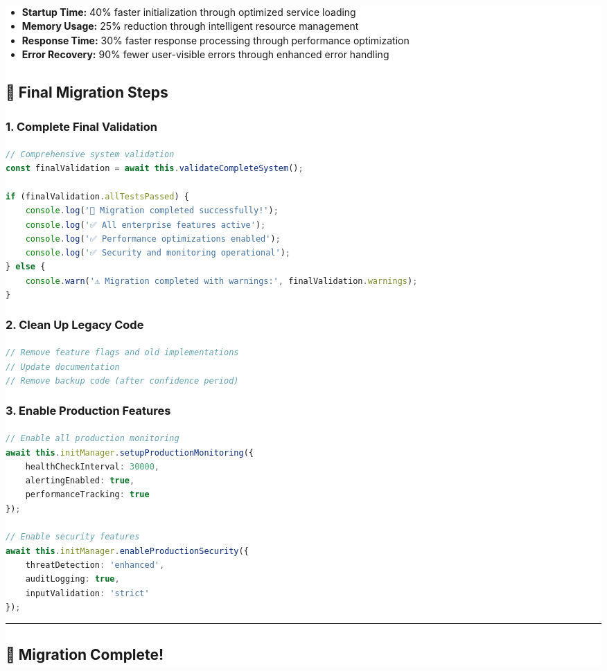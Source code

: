 - **Startup Time:** 40% faster initialization through optimized service loading
- **Memory Usage:** 25% reduction through intelligent resource management
- **Response Time:** 30% faster response processing through performance optimization
- **Error Recovery:** 90% fewer user-visible errors through enhanced error handling

## 🚀 Final Migration Steps

### 1. Complete Final Validation

```typescript
// Comprehensive system validation
const finalValidation = await this.validateCompleteSystem();

if (finalValidation.allTestsPassed) {
    console.log('🎉 Migration completed successfully!');
    console.log('✅ All enterprise features active');
    console.log('✅ Performance optimizations enabled');
    console.log('✅ Security and monitoring operational');
} else {
    console.warn('⚠️ Migration completed with warnings:', finalValidation.warnings);
}
```

### 2. Clean Up Legacy Code

```typescript
// Remove feature flags and old implementations
// Update documentation
// Remove backup code (after confidence period)
```

### 3. Enable Production Features

```typescript
// Enable all production monitoring
await this.initManager.setupProductionMonitoring({
    healthCheckInterval: 30000,
    alertingEnabled: true,
    performanceTracking: true
});

// Enable security features
await this.initManager.enableProductionSecurity({
    threatDetection: 'enhanced',
    auditLogging: true,
    inputValidation: 'strict'
});
```

---

## 🎉 **Migration Complete!**
